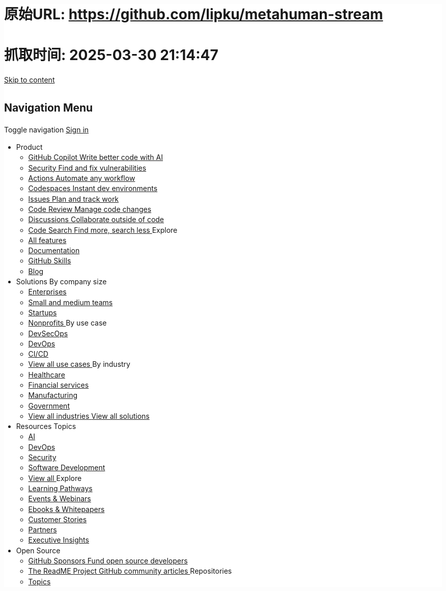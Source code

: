 # 原始URL: https://github.com/lipku/metahuman-stream

# 抓取时间: 2025-03-30 21:14:47

[Skip to content](https://github.com/lipku/metahuman-stream#start-of-content)
## Navigation Menu
Toggle navigation
[ ](https://github.com/)
[ Sign in ](https://github.com/login?return_to=https%3A%2F%2Fgithub.com%2Flipku%2FLiveTalking)
  * Product 
    * [ GitHub Copilot Write better code with AI  ](https://github.com/features/copilot)
    * [ Security Find and fix vulnerabilities  ](https://github.com/features/security)
    * [ Actions Automate any workflow  ](https://github.com/features/actions)
    * [ Codespaces Instant dev environments  ](https://github.com/features/codespaces)
    * [ Issues Plan and track work  ](https://github.com/features/issues)
    * [ Code Review Manage code changes  ](https://github.com/features/code-review)
    * [ Discussions Collaborate outside of code  ](https://github.com/features/discussions)
    * [ Code Search Find more, search less  ](https://github.com/features/code-search)
Explore
    * [ All features ](https://github.com/features)
    * [ Documentation ](https://docs.github.com)
    * [ GitHub Skills ](https://skills.github.com)
    * [ Blog ](https://github.blog)
  * Solutions 
By company size
    * [ Enterprises ](https://github.com/enterprise)
    * [ Small and medium teams ](https://github.com/team)
    * [ Startups ](https://github.com/enterprise/startups)
    * [ Nonprofits ](https://github.com/solutions/industry/nonprofits)
By use case
    * [ DevSecOps ](https://github.com/solutions/use-case/devsecops)
    * [ DevOps ](https://github.com/solutions/use-case/devops)
    * [ CI/CD ](https://github.com/solutions/use-case/ci-cd)
    * [ View all use cases ](https://github.com/solutions/use-case)
By industry
    * [ Healthcare ](https://github.com/solutions/industry/healthcare)
    * [ Financial services ](https://github.com/solutions/industry/financial-services)
    * [ Manufacturing ](https://github.com/solutions/industry/manufacturing)
    * [ Government ](https://github.com/solutions/industry/government)
    * [ View all industries ](https://github.com/solutions/industry)
[ View all solutions ](https://github.com/solutions)
  * Resources 
Topics
    * [ AI ](https://github.com/resources/articles/ai)
    * [ DevOps ](https://github.com/resources/articles/devops)
    * [ Security ](https://github.com/resources/articles/security)
    * [ Software Development ](https://github.com/resources/articles/software-development)
    * [ View all ](https://github.com/resources/articles)
Explore
    * [ Learning Pathways ](https://resources.github.com/learn/pathways)
    * [ Events & Webinars ](https://resources.github.com)
    * [ Ebooks & Whitepapers ](https://github.com/resources/whitepapers)
    * [ Customer Stories ](https://github.com/customer-stories)
    * [ Partners ](https://partner.github.com)
    * [ Executive Insights ](https://github.com/solutions/executive-insights)
  * Open Source 
    * [ GitHub Sponsors Fund open source developers  ](https://github.com/sponsors)
    * [ The ReadME Project GitHub community articles  ](https://github.com/readme)
Repositories
    * [ Topics ](https://github.com/topics)